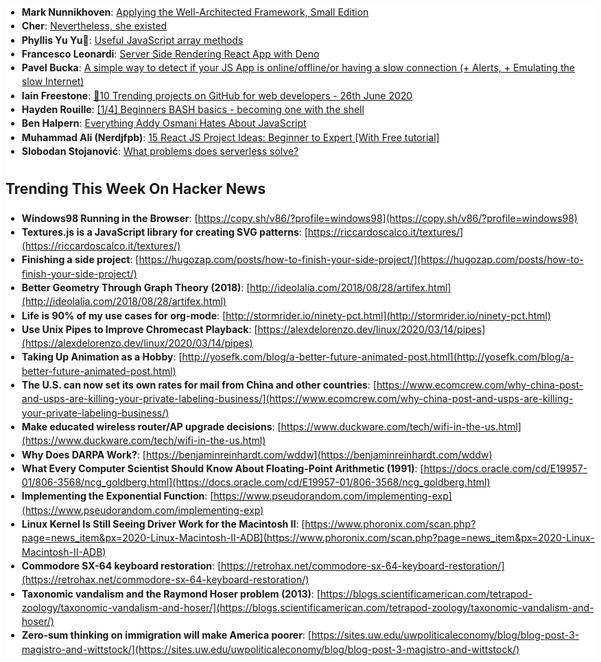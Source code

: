 - **Mark Nunnikhoven**: [Applying the Well-Architected Framework, Small Edition](https://dev.to/aws-heroes/applying-the-well-architected-framework-small-edition-18fj)
- **Cher**: [Nevertheless, she existed](https://dev.to/cher/nevertheless-she-existed-5a2)
- **Phyllis Yu Yu💫**: [Useful JavaScript array methods](https://dev.to/phyllis_yym/useful-javascript-array-methods-294l)
- **Francesco Leonardi**: [Server Side Rendering React App with Deno](https://dev.to/potatostudios_/server-side-rendering-react-app-with-deno-14nd)
- **Pavel Bucka**: [A simple way to detect if your JS App is online/offline/or having a slow connection (+ Alerts, + Emulating the slow Internet)](https://dev.to/penge/a-simple-way-to-detect-if-your-js-app-is-online-offline-or-having-a-slow-connection-alerts-emulating-the-slow-internet-1lb3)
- **Iain Freestone**: [🚀10 Trending projects on GitHub for web developers - 26th June 2020](https://dev.to/iainfreestone/10-trending-projects-on-github-for-web-developers-26th-june-2020-380m)
- **Hayden Rouille**: [[1/4] Beginners BASH basics - becoming one with the shell](https://dev.to/hayden/1-4-beginners-bash-basics-becoming-one-with-the-shell-mpk)
- **Ben Halpern**: [Everything Addy Osmani Hates About JavaScript](https://dev.to/ben/everything-addy-osmani-hates-about-javascript-5cb)
- **Muhammad Ali (Nerdjfpb)**: [15 React JS Project Ideas: Beginner to Expert [With Free tutorial]](https://dev.to/nerdjfpb/15-react-js-project-ideas-beginner-to-expert-with-free-tutorial-f41)
- **Slobodan Stojanović**: [What problems does serverless solve?](https://dev.to/aws-heroes/what-problems-does-serverless-solve-1fg6)

<Ad />

## Trending This Week On Hacker News

- **Windows98 Running in the Browser**: [https://copy.sh/v86/?profile=windows98](https://copy.sh/v86/?profile=windows98)
- **Textures.js is a JavaScript library for creating SVG patterns**: [https://riccardoscalco.it/textures/](https://riccardoscalco.it/textures/)
- **Finishing a side project**: [https://hugozap.com/posts/how-to-finish-your-side-project/](https://hugozap.com/posts/how-to-finish-your-side-project/)
- **Better Geometry Through Graph Theory (2018)**: [http://ideolalia.com/2018/08/28/artifex.html](http://ideolalia.com/2018/08/28/artifex.html)
- **Life is 90% of my use cases for org-mode**: [http://stormrider.io/ninety-pct.html](http://stormrider.io/ninety-pct.html)
- **Use Unix Pipes to Improve Chromecast Playback**: [https://alexdelorenzo.dev/linux/2020/03/14/pipes](https://alexdelorenzo.dev/linux/2020/03/14/pipes)
- **Taking Up Animation as a Hobby**: [http://yosefk.com/blog/a-better-future-animated-post.html](http://yosefk.com/blog/a-better-future-animated-post.html)
- **The U.S. can now set its own rates for mail from China and other countries**: [https://www.ecomcrew.com/why-china-post-and-usps-are-killing-your-private-labeling-business/](https://www.ecomcrew.com/why-china-post-and-usps-are-killing-your-private-labeling-business/)
- **Make educated wireless router/AP upgrade decisions**: [https://www.duckware.com/tech/wifi-in-the-us.html](https://www.duckware.com/tech/wifi-in-the-us.html)
- **Why Does DARPA Work?**: [https://benjaminreinhardt.com/wddw](https://benjaminreinhardt.com/wddw)
- **What Every Computer Scientist Should Know About Floating-Point Arithmetic (1991)**: [https://docs.oracle.com/cd/E19957-01/806-3568/ncg_goldberg.html](https://docs.oracle.com/cd/E19957-01/806-3568/ncg_goldberg.html)
- **Implementing the Exponential Function**: [https://www.pseudorandom.com/implementing-exp](https://www.pseudorandom.com/implementing-exp)
- **Linux Kernel Is Still Seeing Driver Work for the Macintosh II**: [https://www.phoronix.com/scan.php?page=news_item&px=2020-Linux-Macintosh-II-ADB](https://www.phoronix.com/scan.php?page=news_item&px=2020-Linux-Macintosh-II-ADB)
- **Commodore SX-64 keyboard restoration**: [https://retrohax.net/commodore-sx-64-keyboard-restoration/](https://retrohax.net/commodore-sx-64-keyboard-restoration/)
- **Taxonomic vandalism and the Raymond Hoser problem (2013)**: [https://blogs.scientificamerican.com/tetrapod-zoology/taxonomic-vandalism-and-hoser/](https://blogs.scientificamerican.com/tetrapod-zoology/taxonomic-vandalism-and-hoser/)
- **Zero-sum thinking on immigration will make America poorer**: [https://sites.uw.edu/uwpoliticaleconomy/blog/blog-post-3-magistro-and-wittstock/](https://sites.uw.edu/uwpoliticaleconomy/blog/blog-post-3-magistro-and-wittstock/)